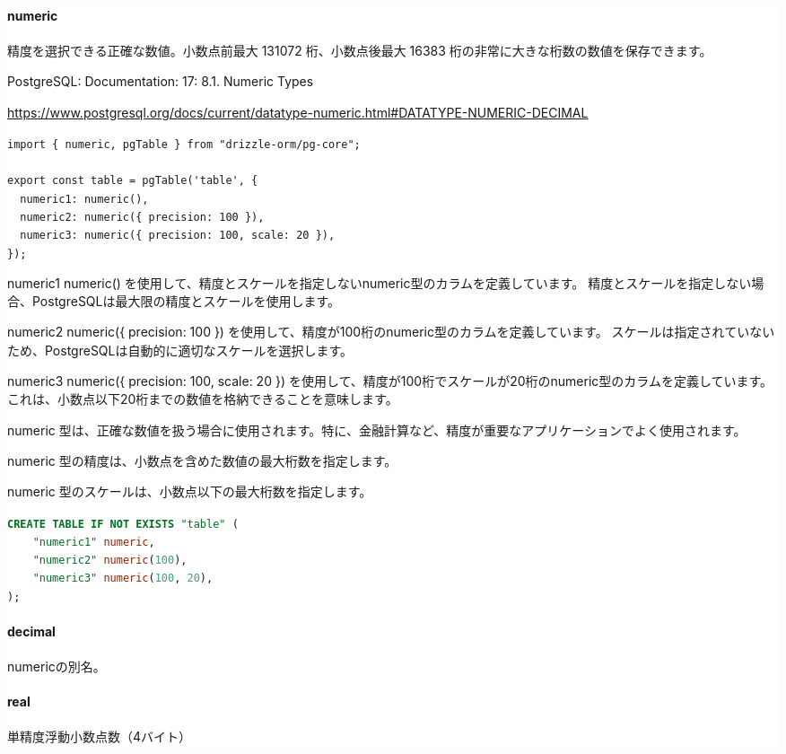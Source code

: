 

#### numeric

精度を選択できる正確な数値。小数点前最大 131072 桁、小数点後最大 16383 桁の非常に大きな桁数の数値を保存できます。

PostgreSQL: Documentation: 17: 8.1. Numeric Types

https://www.postgresql.org/docs/current/datatype-numeric.html#DATATYPE-NUMERIC-DECIMAL

```tsx
import { numeric, pgTable } from "drizzle-orm/pg-core";

export const table = pgTable('table', {
  numeric1: numeric(),
  numeric2: numeric({ precision: 100 }),
  numeric3: numeric({ precision: 100, scale: 20 }),
});

```

numeric1
numeric() を使用して、精度とスケールを指定しないnumeric型のカラムを定義しています。
精度とスケールを指定しない場合、PostgreSQLは最大限の精度とスケールを使用します。

numeric2
numeric({ precision: 100 }) を使用して、精度が100桁のnumeric型のカラムを定義しています。
スケールは指定されていないため、PostgreSQLは自動的に適切なスケールを選択します。

numeric3
numeric({ precision: 100, scale: 20 }) を使用して、精度が100桁でスケールが20桁のnumeric型のカラムを定義しています。
これは、小数点以下20桁までの数値を格納できることを意味します。

numeric 型は、正確な数値を扱う場合に使用されます。特に、金融計算など、精度が重要なアプリケーションでよく使用されます。

numeric 型の精度は、小数点を含めた数値の最大桁数を指定します。

numeric 型のスケールは、小数点以下の最大桁数を指定します。



```sql
CREATE TABLE IF NOT EXISTS "table" (
	"numeric1" numeric,
	"numeric2" numeric(100),
	"numeric3" numeric(100, 20),
);

```



#### decimal

numericの別名。



#### real

単精度浮動小数点数（4バイト）
